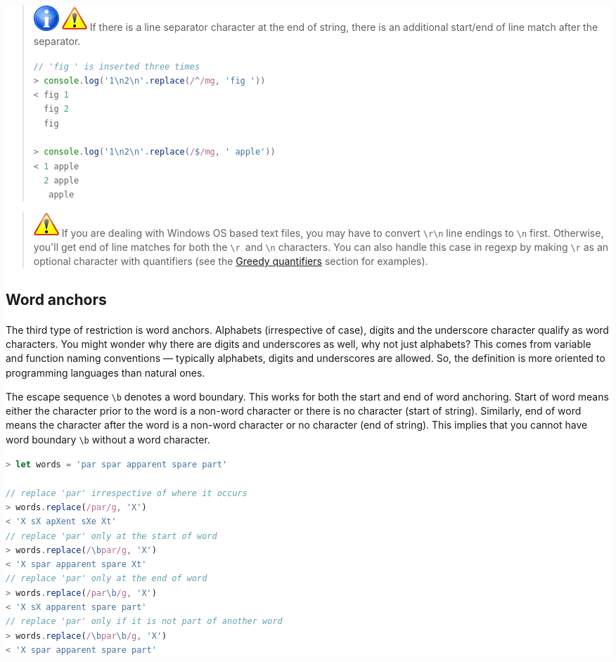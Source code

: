 >![info](images/info.svg) ![warning](images/warning.svg) If there is a line separator character at the end of string, there is an additional start/end of line match after the separator.
> 
> ```js
> // 'fig ' is inserted three times
> > console.log('1\n2\n'.replace(/^/mg, 'fig '))
> < fig 1
>   fig 2
>   fig 
> 
> > console.log('1\n2\n'.replace(/$/mg, ' apple'))
> < 1 apple
>   2 apple
>    apple
> ```

>![warning](images/warning.svg) If you are dealing with Windows OS based text files, you may have to convert `\r\n` line endings to `\n` first. Otherwise, you'll get end of line matches for both the `\r `and `\n` characters. You can also handle this case in regexp by making `\r` as an optional character with quantifiers (see the [Greedy quantifiers](#greedy-quantifiers) section for examples).

## Word anchors

The third type of restriction is word anchors. Alphabets (irrespective of case), digits and the underscore character qualify as word characters. You might wonder why there are digits and underscores as well, why not just alphabets? This comes from variable and function naming conventions — typically alphabets, digits and underscores are allowed. So, the definition is more oriented to programming languages than natural ones.

The escape sequence `\b` denotes a word boundary. This works for both the start and end of word anchoring. Start of word means either the character prior to the word is a non-word character or there is no character (start of string). Similarly, end of word means the character after the word is a non-word character or no character (end of string). This implies that you cannot have word boundary `\b` without a word character.

```js
> let words = 'par spar apparent spare part'

// replace 'par' irrespective of where it occurs
> words.replace(/par/g, 'X')
< 'X sX apXent sXe Xt'
// replace 'par' only at the start of word
> words.replace(/\bpar/g, 'X')
< 'X spar apparent spare Xt'
// replace 'par' only at the end of word
> words.replace(/par\b/g, 'X')
< 'X sX apparent spare part'
// replace 'par' only if it is not part of another word
> words.replace(/\bpar\b/g, 'X')
< 'X spar apparent spare part'
```
